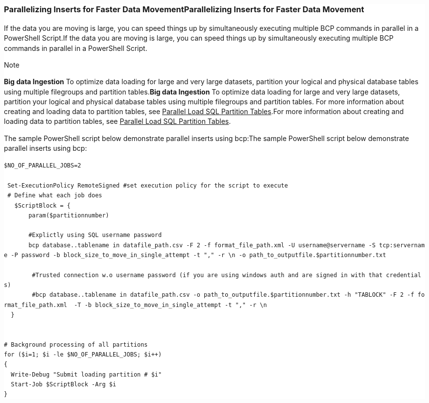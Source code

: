 ### <a name="insert-tables-bulkquery-parallel"></a><span data-ttu-id="d6665-153">Parallelizing Inserts for Faster Data Movement</span><span class="sxs-lookup"><span data-stu-id="d6665-153">Parallelizing Inserts for Faster Data Movement</span></span>
<span data-ttu-id="d6665-154">If the data you are moving is large, you can speed things up by simultaneously executing multiple BCP commands in parallel in a PowerShell Script.</span><span class="sxs-lookup"><span data-stu-id="d6665-154">If the data you are moving is large, you can speed things up by simultaneously executing multiple BCP commands in parallel in a PowerShell Script.</span></span>

> [!NOTE]
> <span data-ttu-id="d6665-155">**Big data Ingestion** To optimize data loading for large and very large datasets, partition your logical and physical database tables using multiple filegroups and partition tables.</span><span class="sxs-lookup"><span data-stu-id="d6665-155">**Big data Ingestion** To optimize data loading for large and very large datasets, partition your logical and physical database tables using multiple filegroups and partition tables.</span></span> <span data-ttu-id="d6665-156">For more information about creating and loading data to partition tables, see [Parallel Load SQL Partition Tables](machine-learning-data-science-parallel-load-sql-partitioned-tables.md).</span><span class="sxs-lookup"><span data-stu-id="d6665-156">For more information about creating and loading data to partition tables, see [Parallel Load SQL Partition Tables](machine-learning-data-science-parallel-load-sql-partitioned-tables.md).</span></span>
>
>

<span data-ttu-id="d6665-157">The sample PowerShell script below demonstrate parallel inserts using bcp:</span><span class="sxs-lookup"><span data-stu-id="d6665-157">The sample PowerShell script below demonstrate parallel inserts using bcp:</span></span>

    $NO_OF_PARALLEL_JOBS=2

     Set-ExecutionPolicy RemoteSigned #set execution policy for the script to execute
     # Define what each job does
       $ScriptBlock = {
           param($partitionnumber)

           #Explictly using SQL username password
           bcp database..tablename in datafile_path.csv -F 2 -f format_file_path.xml -U username@servername -S tcp:servername -P password -b block_size_to_move_in_single_attempt -t "," -r \n -o path_to_outputfile.$partitionnumber.txt

            #Trusted connection w.o username password (if you are using windows auth and are signed in with that credentials)
            #bcp database..tablename in datafile_path.csv -o path_to_outputfile.$partitionnumber.txt -h "TABLOCK" -F 2 -f format_file_path.xml  -T -b block_size_to_move_in_single_attempt -t "," -r \n
      }


    # Background processing of all partitions
    for ($i=1; $i -le $NO_OF_PARALLEL_JOBS; $i++)
    {
      Write-Debug "Submit loading partition # $i"
      Start-Job $ScriptBlock -Arg $i      
    }


[1]: https://docstestmedia1.blob.core.windows.net/azure-media/articles/machine-learning/media/machine-learning-data-science-move-sql-server-virtual-machine/sqlserver_builtin_utilities.png
[2]: https://docstestmedia1.blob.core.windows.net/azure-media/articles/machine-learning/media/machine-learning-data-science-move-sql-server-virtual-machine/database_migration_wizard.png
